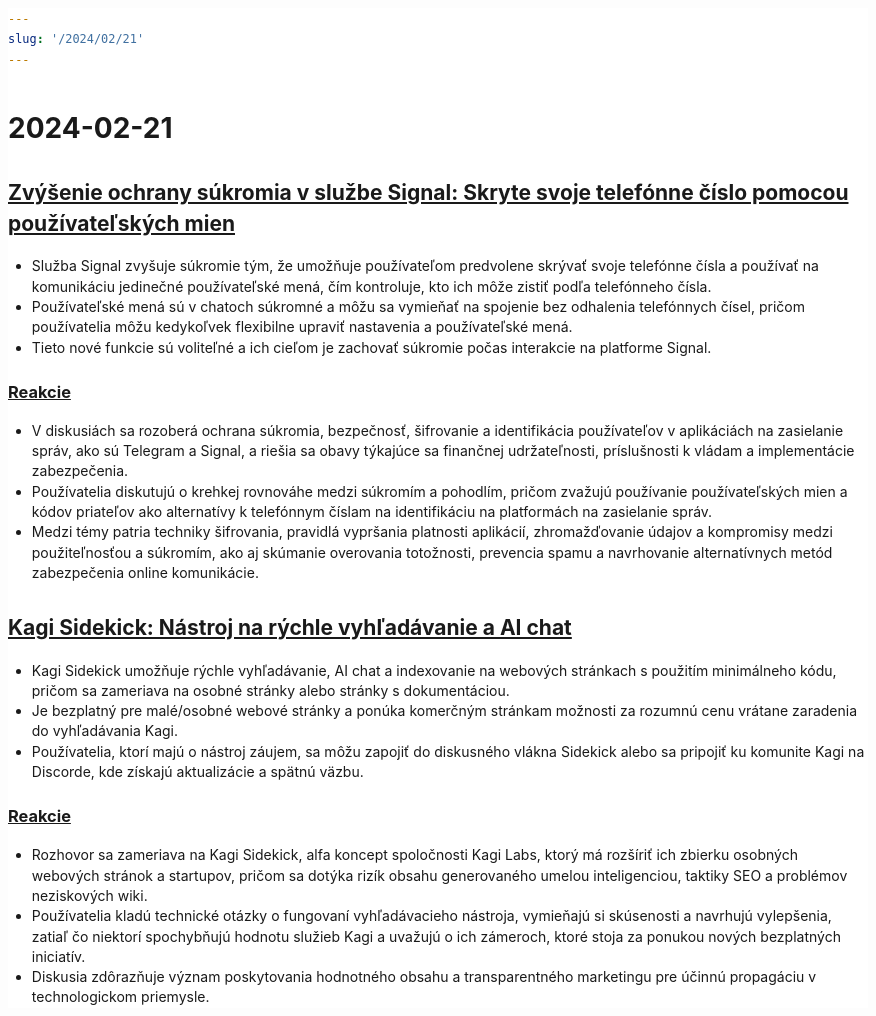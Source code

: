 ```yaml
---
slug: '/2024/02/21'
---
```


# 2024-02-21

## [Zvýšenie ochrany súkromia v službe Signal: Skryte svoje telefónne číslo pomocou používateľských mien](https://signal.org/blog/phone-number-privacy-usernames/)

- Služba Signal zvyšuje súkromie tým, že umožňuje používateľom predvolene skrývať svoje telefónne čísla a používať na komunikáciu jedinečné používateľské mená, čím kontroluje, kto ich môže zistiť podľa telefónneho čísla.
- Používateľské mená sú v chatoch súkromné a môžu sa vymieňať na spojenie bez odhalenia telefónnych čísel, pričom používatelia môžu kedykoľvek flexibilne upraviť nastavenia a používateľské mená.
- Tieto nové funkcie sú voliteľné a ich cieľom je zachovať súkromie počas interakcie na platforme Signal.

### [Reakcie](https://news.ycombinator.com/item?id=39444500)

- V diskusiách sa rozoberá ochrana súkromia, bezpečnosť, šifrovanie a identifikácia používateľov v aplikáciách na zasielanie správ, ako sú Telegram a Signal, a riešia sa obavy týkajúce sa finančnej udržateľnosti, príslušnosti k vládam a implementácie zabezpečenia.
- Používatelia diskutujú o krehkej rovnováhe medzi súkromím a pohodlím, pričom zvažujú používanie používateľských mien a kódov priateľov ako alternatívy k telefónnym číslam na identifikáciu na platformách na zasielanie správ.
- Medzi témy patria techniky šifrovania, pravidlá vypršania platnosti aplikácií, zhromažďovanie údajov a kompromisy medzi použiteľnosťou a súkromím, ako aj skúmanie overovania totožnosti, prevencia spamu a navrhovanie alternatívnych metód zabezpečenia online komunikácie.

## [Kagi Sidekick: Nástroj na rýchle vyhľadávanie a AI chat](https://sidekick.kagi.com/)

- Kagi Sidekick umožňuje rýchle vyhľadávanie, AI chat a indexovanie na webových stránkach s použitím minimálneho kódu, pričom sa zameriava na osobné stránky alebo stránky s dokumentáciou.
- Je bezplatný pre malé/osobné webové stránky a ponúka komerčným stránkam možnosti za rozumnú cenu vrátane zaradenia do vyhľadávania Kagi.
- Používatelia, ktorí majú o nástroj záujem, sa môžu zapojiť do diskusného vlákna Sidekick alebo sa pripojiť ku komunite Kagi na Discorde, kde získajú aktualizácie a spätnú väzbu.

### [Reakcie](https://news.ycombinator.com/item?id=39447041)

- Rozhovor sa zameriava na Kagi Sidekick, alfa koncept spoločnosti Kagi Labs, ktorý má rozšíriť ich zbierku osobných webových stránok a startupov, pričom sa dotýka rizík obsahu generovaného umelou inteligenciou, taktiky SEO a problémov neziskových wiki.
- Používatelia kladú technické otázky o fungovaní vyhľadávacieho nástroja, vymieňajú si skúsenosti a navrhujú vylepšenia, zatiaľ čo niektorí spochybňujú hodnotu služieb Kagi a uvažujú o ich zámeroch, ktoré stoja za ponukou nových bezplatných iniciatív.
- Diskusia zdôrazňuje význam poskytovania hodnotného obsahu a transparentného marketingu pre účinnú propagáciu v technologickom priemysle.
